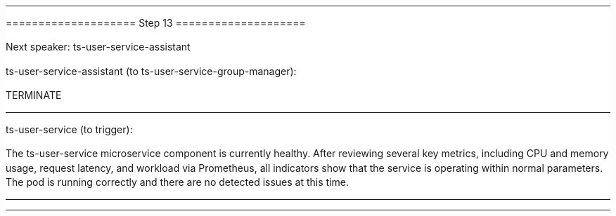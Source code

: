 
--------------------------------------------------------------------------------
==================== Step 13 ====================

Next speaker: ts-user-service-assistant

ts-user-service-assistant (to ts-user-service-group-manager):

TERMINATE

--------------------------------------------------------------------------------
ts-user-service (to trigger):

The ts-user-service microservice component is currently healthy. After reviewing several key metrics, including CPU and memory usage, request latency, and workload via Prometheus, all indicators show that the service is operating within normal parameters. The pod is running correctly and there are no detected issues at this time.

--------------------------------------------------------------------------------
****************************************************************************************************
